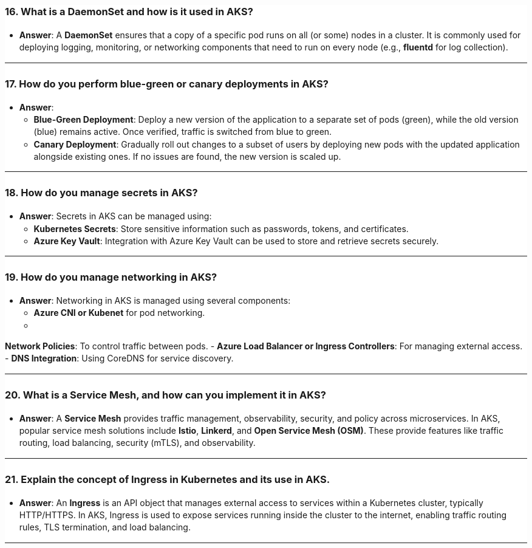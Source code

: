 
### 16. **What is a DaemonSet and how is it used in AKS?**
   - **Answer**: A **DaemonSet** ensures that a copy of a specific pod runs on all (or some) nodes in a cluster. It is commonly used for deploying logging, monitoring, or networking components that need to run on every node (e.g., **fluentd** for log collection).

---

### 17. **How do you perform blue-green or canary deployments in AKS?**
   - **Answer**:
     - **Blue-Green Deployment**: Deploy a new version of the application to a separate set of pods (green), while the old version (blue) remains active. Once verified, traffic is switched from blue to green.
     - **Canary Deployment**: Gradually roll out changes to a subset of users by deploying new pods with the updated application alongside existing ones. If no issues are found, the new version is scaled up.

---

### 18. **How do you manage secrets in AKS?**
   - **Answer**: Secrets in AKS can be managed using:
     - **Kubernetes Secrets**: Store sensitive information such as passwords, tokens, and certificates.
     - **Azure Key Vault**: Integration with Azure Key Vault can be used to store and retrieve secrets securely.

---

### 19. **How do you manage networking in AKS?**
   - **Answer**: Networking in AKS is managed using several components:
     - **Azure CNI or Kubenet** for pod networking.
     -

 **Network Policies**: To control traffic between pods.
     - **Azure Load Balancer or Ingress Controllers**: For managing external access.
     - **DNS Integration**: Using CoreDNS for service discovery.

---

### 20. **What is a Service Mesh, and how can you implement it in AKS?**
   - **Answer**: A **Service Mesh** provides traffic management, observability, security, and policy across microservices. In AKS, popular service mesh solutions include **Istio**, **Linkerd**, and **Open Service Mesh (OSM)**. These provide features like traffic routing, load balancing, security (mTLS), and observability.

---

### 21. **Explain the concept of Ingress in Kubernetes and its use in AKS.**
   - **Answer**: An **Ingress** is an API object that manages external access to services within a Kubernetes cluster, typically HTTP/HTTPS. In AKS, Ingress is used to expose services running inside the cluster to the internet, enabling traffic routing rules, TLS termination, and load balancing.

---